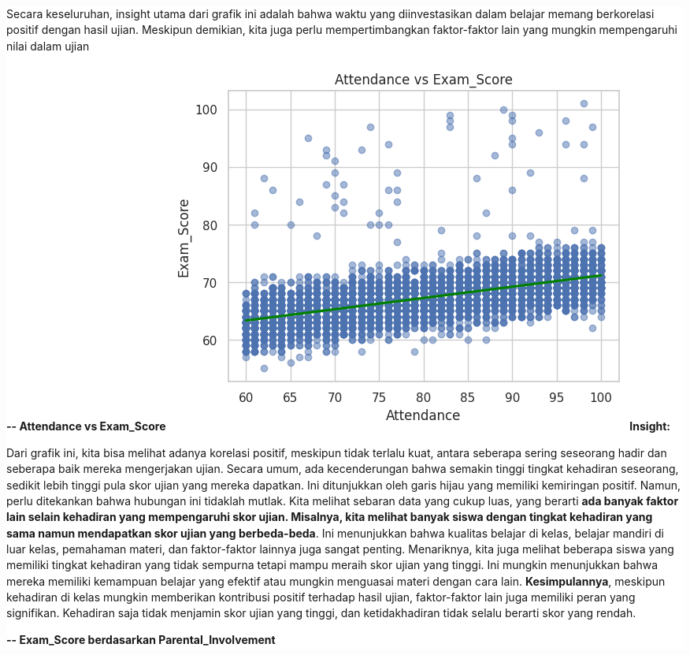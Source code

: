 Secara keseluruhan, insight utama dari grafik ini adalah bahwa waktu yang diinvestasikan dalam belajar memang berkorelasi positif dengan hasil ujian. Meskipun demikian, kita juga perlu mempertimbangkan faktor-faktor lain yang mungkin mempengaruhi nilai dalam ujian

**-- Attendance vs Exam_Score**
![image](https://raw.githubusercontent.com/zulfikarsp27/cobarepo/refs/heads/main/download%20(10).png)
**Insight:**

Dari grafik ini, kita bisa melihat adanya korelasi positif, meskipun tidak terlalu kuat, antara seberapa sering seseorang hadir dan seberapa baik mereka mengerjakan ujian.
Secara umum, ada kecenderungan bahwa semakin tinggi tingkat kehadiran seseorang, sedikit lebih tinggi pula skor ujian yang mereka dapatkan. Ini ditunjukkan oleh garis hijau yang memiliki kemiringan positif. Namun, perlu ditekankan bahwa hubungan ini tidaklah mutlak.
Kita melihat sebaran data yang cukup luas, yang berarti **ada banyak faktor lain selain kehadiran yang mempengaruhi skor ujian. Misalnya, kita melihat banyak siswa dengan tingkat kehadiran yang sama namun mendapatkan skor ujian yang berbeda-beda**. Ini menunjukkan bahwa kualitas belajar di kelas, belajar mandiri di luar kelas, pemahaman materi, dan faktor-faktor lainnya juga sangat penting.
Menariknya, kita juga melihat beberapa siswa yang memiliki tingkat kehadiran yang tidak sempurna tetapi mampu meraih skor ujian yang tinggi. Ini mungkin menunjukkan bahwa mereka memiliki kemampuan belajar yang efektif atau mungkin menguasai materi dengan cara lain.
**Kesimpulannya**, meskipun kehadiran di kelas mungkin memberikan kontribusi positif terhadap hasil ujian, faktor-faktor lain juga memiliki peran yang signifikan. Kehadiran saja tidak menjamin skor ujian yang tinggi, dan ketidakhadiran tidak selalu berarti skor yang rendah.

**-- Exam_Score berdasarkan Parental_Involvement**